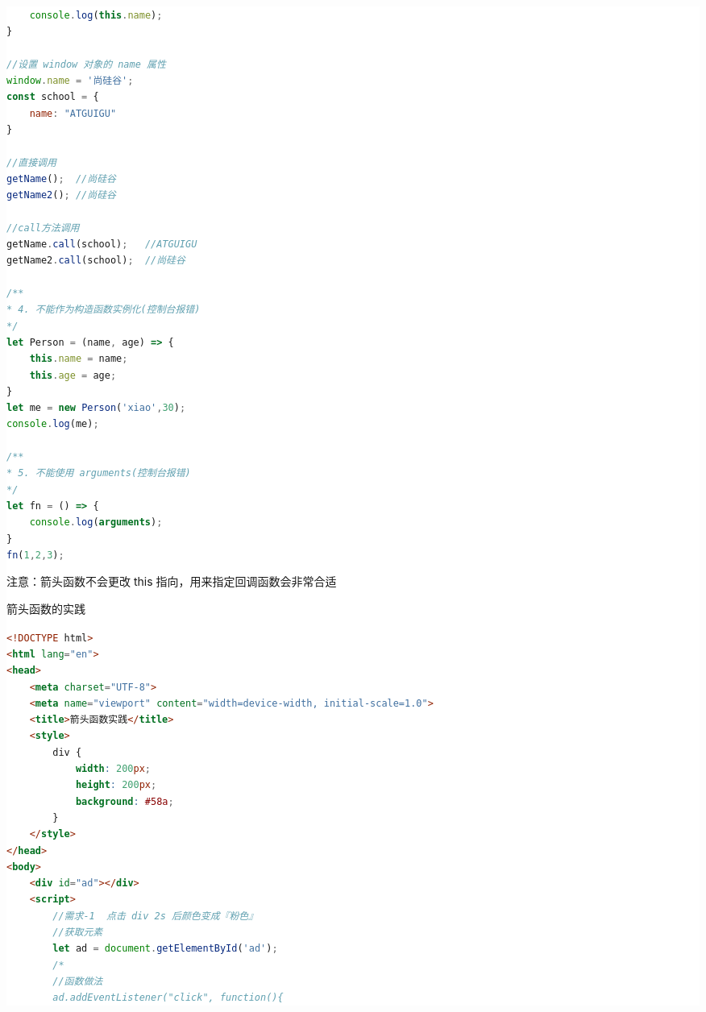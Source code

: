 ```js
    console.log(this.name);
}

//设置 window 对象的 name 属性
window.name = '尚硅谷';
const school = {
    name: "ATGUIGU"
}

//直接调用
getName();	//尚硅谷
getName2(); //尚硅谷

//call方法调用
getName.call(school);	//ATGUIGU
getName2.call(school);	//尚硅谷

/**
* 4. 不能作为构造函数实例化(控制台报错)
*/
let Person = (name, age) => {
    this.name = name;
    this.age = age;
}
let me = new Person('xiao',30);
console.log(me);

/**
* 5. 不能使用 arguments(控制台报错)
*/
let fn = () => {
    console.log(arguments);
}
fn(1,2,3);
```

注意：箭头函数不会更改 this 指向，用来指定回调函数会非常合适

箭头函数的实践

```html
<!DOCTYPE html>
<html lang="en">
<head>
    <meta charset="UTF-8">
    <meta name="viewport" content="width=device-width, initial-scale=1.0">
    <title>箭头函数实践</title>
    <style>
        div {
            width: 200px;
            height: 200px;
            background: #58a;
        }
    </style>
</head>
<body>
    <div id="ad"></div>
    <script>
        //需求-1  点击 div 2s 后颜色变成『粉色』
        //获取元素
        let ad = document.getElementById('ad');
        /*
        //函数做法
        ad.addEventListener("click", function(){
```